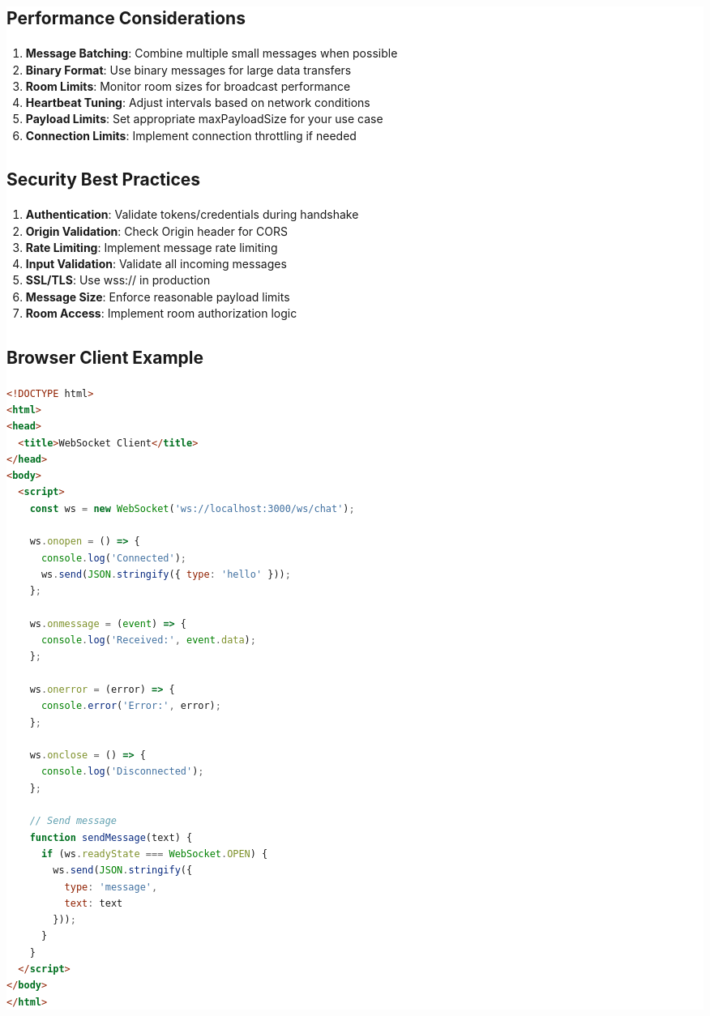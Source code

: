 ## Performance Considerations

1. **Message Batching**: Combine multiple small messages when possible
2. **Binary Format**: Use binary messages for large data transfers
3. **Room Limits**: Monitor room sizes for broadcast performance
4. **Heartbeat Tuning**: Adjust intervals based on network conditions
5. **Payload Limits**: Set appropriate maxPayloadSize for your use case
6. **Connection Limits**: Implement connection throttling if needed

## Security Best Practices

1. **Authentication**: Validate tokens/credentials during handshake
2. **Origin Validation**: Check Origin header for CORS
3. **Rate Limiting**: Implement message rate limiting
4. **Input Validation**: Validate all incoming messages
5. **SSL/TLS**: Use wss:// in production
6. **Message Size**: Enforce reasonable payload limits
7. **Room Access**: Implement room authorization logic

## Browser Client Example

```html
<!DOCTYPE html>
<html>
<head>
  <title>WebSocket Client</title>
</head>
<body>
  <script>
    const ws = new WebSocket('ws://localhost:3000/ws/chat');
    
    ws.onopen = () => {
      console.log('Connected');
      ws.send(JSON.stringify({ type: 'hello' }));
    };
    
    ws.onmessage = (event) => {
      console.log('Received:', event.data);
    };
    
    ws.onerror = (error) => {
      console.error('Error:', error);
    };
    
    ws.onclose = () => {
      console.log('Disconnected');
    };
    
    // Send message
    function sendMessage(text) {
      if (ws.readyState === WebSocket.OPEN) {
        ws.send(JSON.stringify({
          type: 'message',
          text: text
        }));
      }
    }
  </script>
</body>
</html>
```